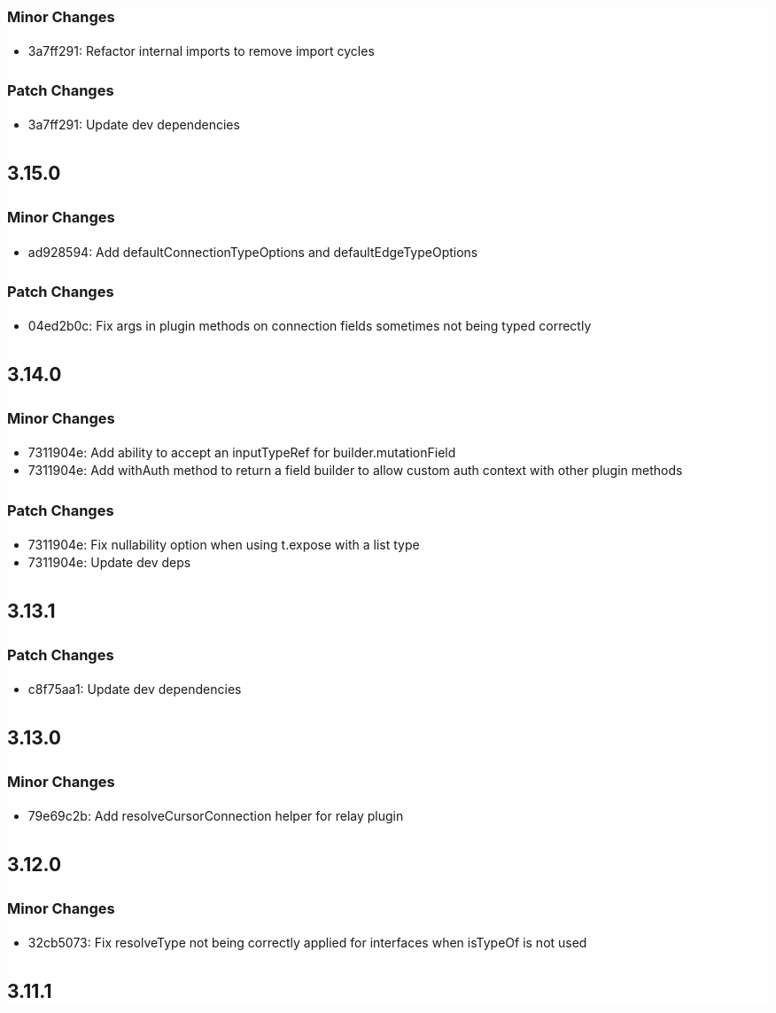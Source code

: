 ### Minor Changes

- 3a7ff291: Refactor internal imports to remove import cycles

### Patch Changes

- 3a7ff291: Update dev dependencies

## 3.15.0

### Minor Changes

- ad928594: Add defaultConnectionTypeOptions and defaultEdgeTypeOptions

### Patch Changes

- 04ed2b0c: Fix args in plugin methods on connection fields sometimes not being typed correctly

## 3.14.0

### Minor Changes

- 7311904e: Add ability to accept an inputTypeRef for builder.mutationField
- 7311904e: Add withAuth method to return a field builder to allow custom auth context with other
  plugin methods

### Patch Changes

- 7311904e: Fix nullability option when using t.expose with a list type
- 7311904e: Update dev deps

## 3.13.1

### Patch Changes

- c8f75aa1: Update dev dependencies

## 3.13.0

### Minor Changes

- 79e69c2b: Add resolveCursorConnection helper for relay plugin

## 3.12.0

### Minor Changes

- 32cb5073: Fix resolveType not being correctly applied for interfaces when isTypeOf is not used

## 3.11.1
